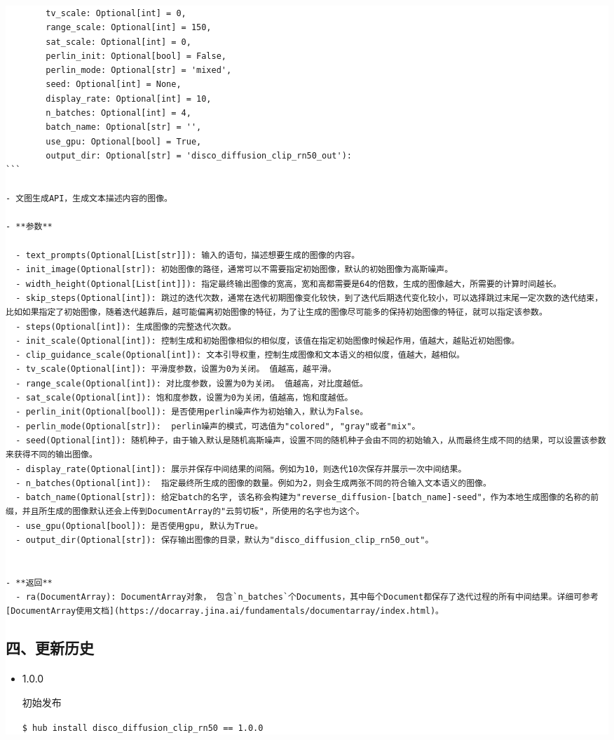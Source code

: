             tv_scale: Optional[int] = 0,
            range_scale: Optional[int] = 150,
            sat_scale: Optional[int] = 0,
            perlin_init: Optional[bool] = False,
            perlin_mode: Optional[str] = 'mixed',
            seed: Optional[int] = None,
            display_rate: Optional[int] = 10,
            n_batches: Optional[int] = 4,
            batch_name: Optional[str] = '',
            use_gpu: Optional[bool] = True,
            output_dir: Optional[str] = 'disco_diffusion_clip_rn50_out'):
    ```

    - 文图生成API，生成文本描述内容的图像。

    - **参数**

      - text_prompts(Optional[List[str]]): 输入的语句，描述想要生成的图像的内容。
      - init_image(Optional[str]): 初始图像的路径，通常可以不需要指定初始图像，默认的初始图像为高斯噪声。
      - width_height(Optional[List[int]]): 指定最终输出图像的宽高，宽和高都需要是64的倍数，生成的图像越大，所需要的计算时间越长。
      - skip_steps(Optional[int]): 跳过的迭代次数，通常在迭代初期图像变化较快，到了迭代后期迭代变化较小，可以选择跳过末尾一定次数的迭代结束，比如如果指定了初始图像，随着迭代越靠后，越可能偏离初始图像的特征，为了让生成的图像尽可能多的保持初始图像的特征，就可以指定该参数。
      - steps(Optional[int]): 生成图像的完整迭代次数。
      - init_scale(Optional[int]): 控制生成和初始图像相似的相似度，该值在指定初始图像时候起作用，值越大，越贴近初始图像。
      - clip_guidance_scale(Optional[int]): 文本引导权重，控制生成图像和文本语义的相似度，值越大，越相似。
      - tv_scale(Optional[int]): 平滑度参数，设置为0为关闭。 值越高，越平滑。
      - range_scale(Optional[int]): 对比度参数，设置为0为关闭。 值越高，对比度越低。
      - sat_scale(Optional[int]): 饱和度参数，设置为0为关闭，值越高，饱和度越低。
      - perlin_init(Optional[bool]): 是否使用perlin噪声作为初始输入，默认为False。
      - perlin_mode(Optional[str]):  perlin噪声的模式，可选值为"colored", "gray"或者"mix"。
      - seed(Optional[int]): 随机种子，由于输入默认是随机高斯噪声，设置不同的随机种子会由不同的初始输入，从而最终生成不同的结果，可以设置该参数来获得不同的输出图像。
      - display_rate(Optional[int]): 展示并保存中间结果的间隔。例如为10，则迭代10次保存并展示一次中间结果。
      - n_batches(Optional[int]):  指定最终所生成的图像的数量。例如为2，则会生成两张不同的符合输入文本语义的图像。
      - batch_name(Optional[str]): 给定batch的名字, 该名称会构建为"reverse_diffusion-[batch_name]-seed"，作为本地生成图像的名称的前缀，并且所生成的图像默认还会上传到DocumentArray的"云剪切板"，所使用的名字也为这个。
      - use_gpu(Optional[bool]): 是否使用gpu, 默认为True。
      - output_dir(Optional[str]): 保存输出图像的目录，默认为"disco_diffusion_clip_rn50_out"。


    - **返回**
      - ra(DocumentArray): DocumentArray对象， 包含`n_batches`个Documents，其中每个Document都保存了迭代过程的所有中间结果。详细可参考[DocumentArray使用文档](https://docarray.jina.ai/fundamentals/documentarray/index.html)。

## 四、更新历史

* 1.0.0

  初始发布

  ```shell
  $ hub install disco_diffusion_clip_rn50 == 1.0.0
  ```
